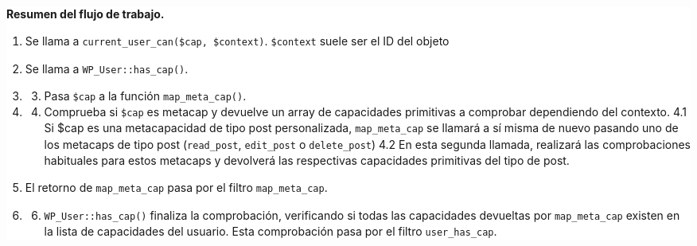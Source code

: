 **Resumen del flujo de trabajo.**

1.  Se llama a `current_user_can($cap, $context)`. `$context` suele ser el ID del objeto

2. Se llama a `WP_User::has_cap()`.

3. 3. Pasa `$cap` a la función `map_meta_cap()`.

4. 4. Comprueba si `$cap` es metacap y devuelve un array de capacidades primitivas a comprobar dependiendo del contexto. 
4.1 Si $cap es una metacapacidad de tipo post personalizada, `map_meta_cap` se llamará a sí misma de nuevo pasando uno de los metacaps de tipo post (`read_post`, `edit_post` o `delete_post`)
4.2 En esta segunda llamada, realizará las comprobaciones habituales para estos metacaps y devolverá las respectivas capacidades primitivas del tipo de post.

5. El retorno de `map_meta_cap` pasa por el filtro `map_meta_cap`.

6. 6. `WP_User::has_cap()` finaliza la comprobación, verificando si todas las capacidades devueltas por `map_meta_cap` existen en la lista de capacidades del usuario. Esta comprobación pasa por el filtro `user_has_cap`.
